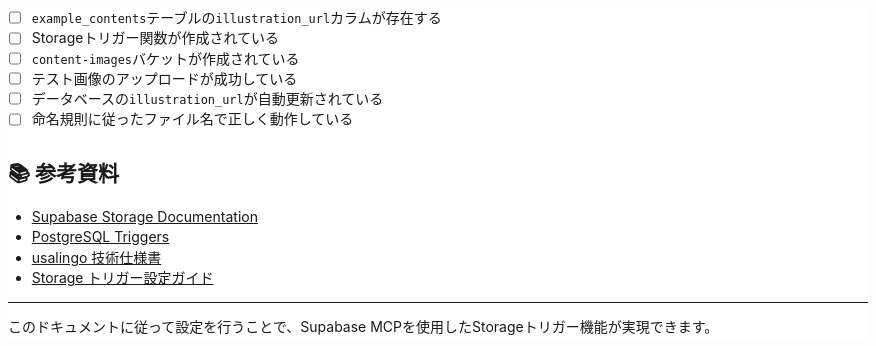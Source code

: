 - [ ] `example_contents`テーブルの`illustration_url`カラムが存在する
- [ ] Storageトリガー関数が作成されている
- [ ] `content-images`バケットが作成されている
- [ ] テスト画像のアップロードが成功している
- [ ] データベースの`illustration_url`が自動更新されている
- [ ] 命名規則に従ったファイル名で正しく動作している

## 📚 参考資料

- [Supabase Storage Documentation](https://supabase.com/docs/guides/storage)
- [PostgreSQL Triggers](https://www.postgresql.org/docs/current/triggers.html)
- [usalingo 技術仕様書](../Usalingo_Specification/)
- [Storage トリガー設定ガイド](storage_trigger_guide.md)

---

このドキュメントに従って設定を行うことで、Supabase MCPを使用したStorageトリガー機能が実現できます。

